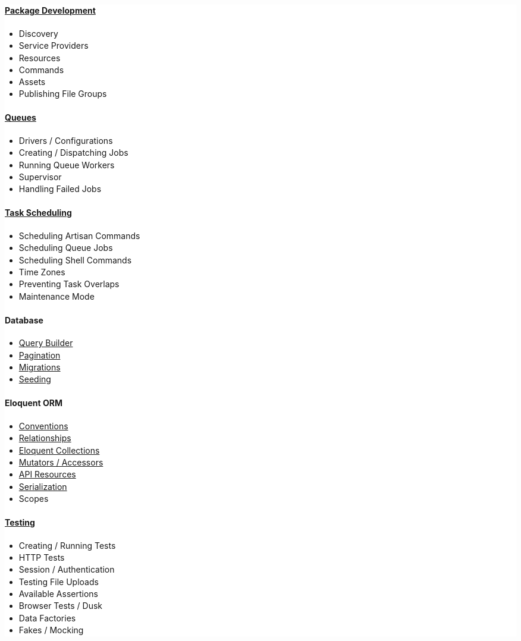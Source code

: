 #### [Package Development](https://laravel.com/docs/5.6/packages)
 - Discovery
 - Service Providers
 - Resources
 - Commands
 - Assets
 - Publishing File Groups
 
#### [Queues](https://laravel.com/docs/5.6/queues)
 - Drivers / Configurations
 - Creating / Dispatching Jobs
 - Running Queue Workers
 - Supervisor
 - Handling Failed Jobs
 
#### [Task Scheduling](https://laravel.com/docs/5.6/scheduling)
 - Scheduling Artisan Commands
 - Scheduling Queue Jobs
 - Scheduling Shell Commands
 - Time Zones
 - Preventing Task Overlaps
 - Maintenance Mode
 
#### Database
 - [Query Builder](https://laravel.com/docs/5.6/queries)
 - [Pagination](https://laravel.com/docs/5.6/pagination)
 - [Migrations](https://laravel.com/docs/5.6/migrations)
 - [Seeding](https://laravel.com/docs/5.6/seeding)
 
#### Eloquent ORM
 - [Conventions](https://laravel.com/docs/5.6/eloquent)
 - [Relationships](https://laravel.com/docs/5.6/eloquent-relationships)
 - [Eloquent Collections](https://laravel.com/docs/5.6/eloquent-collections)
 - [Mutators / Accessors](https://laravel.com/docs/5.6/eloquent-mutators)
 - [API Resources](https://laravel.com/docs/5.6/eloquent-resources)
 - [Serialization](https://laravel.com/docs/5.6/eloquent-serialization)
 - Scopes

#### [Testing](https://laravel.com/docs/5.6/testing)
 - Creating / Running Tests
 - HTTP Tests
 - Session / Authentication
 - Testing File Uploads
 - Available Assertions
 - Browser Tests / Dusk
 - Data Factories
 - Fakes / Mocking
 